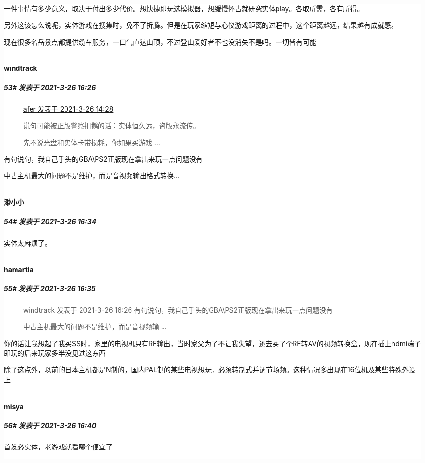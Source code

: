 
一件事情有多少意义，取决于付出多少代价。想快捷即玩选模拟器，想缓慢怀古就研究实体play。各取所需，各有所得。


另外这该怎么说呢，实体游戏在搜集时，免不了折腾。但是在玩家缩短与心仪游戏距离的过程中，这个距离越远，结果越有成就感。

现在很多名岳景点都提供缆车服务，一口气直达山顶，不过登山爱好者不也没消失不是吗。一切皆有可能


-----

####  windtrack  
##### 53#       发表于 2021-3-26 16:26


<blockquote><a href="httphttps://bbs.saraba1st.com/2b/forum.php?mod=redirect&amp;goto=findpost&amp;pid=50740033&amp;ptid=1995074" target="_blank">afer 发表于 2021-3-26 14:28</a>

说句可能被正版警察扣鹅的话：实体恒久远，盗版永流传。


先不说光盘和实体卡带损耗，你如果买游戏 ...</blockquote>
有句说句，我自己手头的GBA\PS2正版现在拿出来玩一点问题没有

中古主机最大的问题不是维护，而是音视频输出格式转换...


-----

####  渺小小  
##### 54#       发表于 2021-3-26 16:34


实体太麻烦了。


-----

####  hamartia  
##### 55#       发表于 2021-3-26 16:35


<blockquote>windtrack 发表于 2021-3-26 16:26
有句说句，我自己手头的GBA\PS2正版现在拿出来玩一点问题没有

中古主机最大的问题不是维护，而是音视频输 ...</blockquote>
你的话让我想起了我买SS时，家里的电视机只有RF输出，当时家父为了不让我失望，还去买了个RF转AV的视频转换盒，现在插上hdmi端子即玩的后来玩家多半没见过这东西


除了这点外，以前的日本主机都是N制的，国内PAL制的某些电视想玩，必须转制式并调节场频。这种情况多出现在16位机及某些特殊外设上


-----

####  misya  
##### 56#       发表于 2021-3-26 16:40


首发必实体，老游戏就看哪个便宜了


-----
